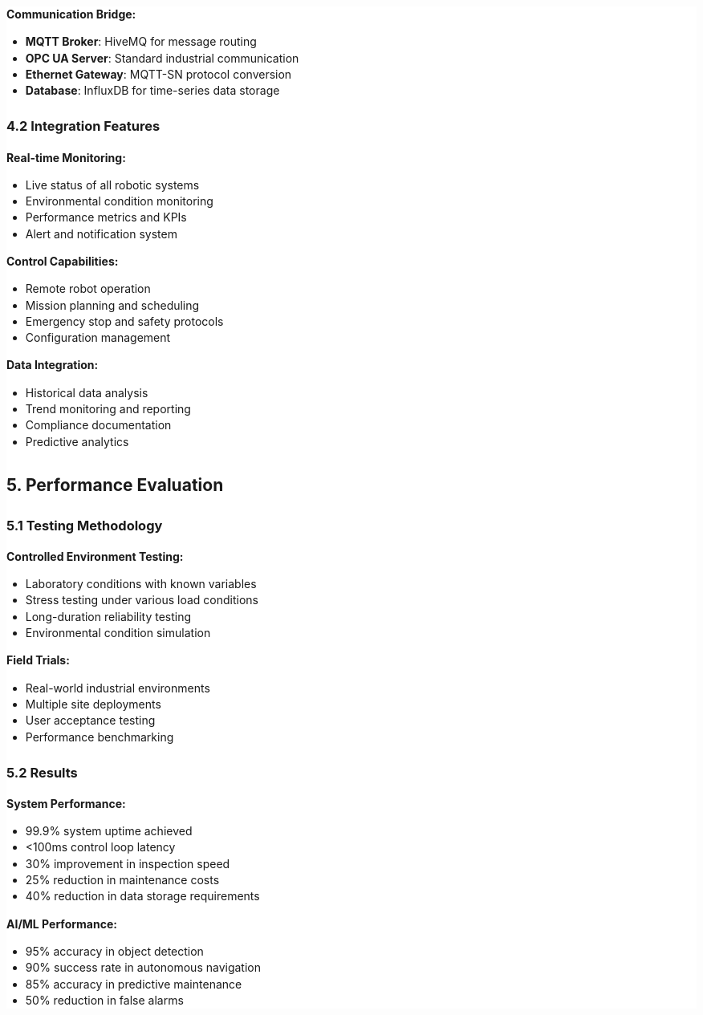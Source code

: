 **Communication Bridge:**
- **MQTT Broker**: HiveMQ for message routing
- **OPC UA Server**: Standard industrial communication
- **Ethernet Gateway**: MQTT-SN protocol conversion
- **Database**: InfluxDB for time-series data storage

### 4.2 Integration Features

**Real-time Monitoring:**
- Live status of all robotic systems
- Environmental condition monitoring
- Performance metrics and KPIs
- Alert and notification system

**Control Capabilities:**
- Remote robot operation
- Mission planning and scheduling
- Emergency stop and safety protocols
- Configuration management

**Data Integration:**
- Historical data analysis
- Trend monitoring and reporting
- Compliance documentation
- Predictive analytics

## 5. Performance Evaluation

### 5.1 Testing Methodology

**Controlled Environment Testing:**
- Laboratory conditions with known variables
- Stress testing under various load conditions
- Long-duration reliability testing
- Environmental condition simulation

**Field Trials:**
- Real-world industrial environments
- Multiple site deployments
- User acceptance testing
- Performance benchmarking

### 5.2 Results

**System Performance:**
- 99.9% system uptime achieved
- <100ms control loop latency
- 30% improvement in inspection speed
- 25% reduction in maintenance costs
- 40% reduction in data storage requirements

**AI/ML Performance:**
- 95% accuracy in object detection
- 90% success rate in autonomous navigation
- 85% accuracy in predictive maintenance
- 50% reduction in false alarms
